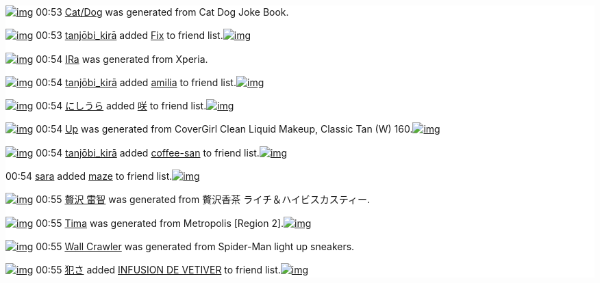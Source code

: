 [![img](http://www.deviantsart.com/41gk0n.png)](http://www.barcodekanojo.com/kanojo/2947760/Cat%2FDog) 00:53 [Cat/Dog](http://www.barcodekanojo.com/kanojo/2947760/Cat%2FDog) was generated from Cat Dog Joke Book.

[![img](http://www.deviantsart.com/oh3i0u.jpeg)](http://www.barcodekanojo.com/user/452089/tanj%C5%8Dbi_kir%C4%81) 00:53 [tanjōbi_kirā](http://www.barcodekanojo.com/user/452089/tanj%C5%8Dbi_kir%C4%81) added [Fix](http://www.barcodekanojo.com/kanojo/2868862/Fix) to friend list.[![img](http://www.deviantsart.com/231gl81.png)](http://www.barcodekanojo.com/kanojo/2868862/Fix) 

[![img](http://www.deviantsart.com/273hsmd.png)](http://www.barcodekanojo.com/kanojo/2947761/IRa) 00:54 [IRa](http://www.barcodekanojo.com/kanojo/2947761/IRa) was generated from Xperia.

[![img](http://www.deviantsart.com/oh3i0u.jpeg)](http://www.barcodekanojo.com/user/452089/tanj%C5%8Dbi_kir%C4%81) 00:54 [tanjōbi_kirā](http://www.barcodekanojo.com/user/452089/tanj%C5%8Dbi_kir%C4%81) added [amilia](http://www.barcodekanojo.com/kanojo/2753988/amilia) to friend list.[![img](http://www.deviantsart.com/brcm53.png)](http://www.barcodekanojo.com/kanojo/2753988/amilia) 

[![img](http://www.deviantsart.com/la4pv1.jpeg)](http://www.barcodekanojo.com/user/457965/%E3%81%AB%E3%81%97%E3%81%86%E3%82%89) 00:54 [にしうら](http://www.barcodekanojo.com/user/457965/%E3%81%AB%E3%81%97%E3%81%86%E3%82%89) added [咲](http://www.barcodekanojo.com/kanojo/2759708/%E5%92%B2) to friend list.[![img](http://www.deviantsart.com/1aka54d.png)](http://www.barcodekanojo.com/kanojo/2759708/%E5%92%B2) 

[![img](http://www.deviantsart.com/1scuhp8.png)](http://www.barcodekanojo.com/kanojo/2947762/Up) 00:54 [Up](http://www.barcodekanojo.com/kanojo/2947762/Up) was generated from CoverGirl Clean Liquid Makeup, Classic Tan (W) 160.[![img](http://www.deviantsart.com/3mn2mhl.jpeg)](http://www.barcodekanojo.com/product_images/barcode/5605619/1401119634/50x50xCoverGirl,P20Clean,P20Liquid,P20Makeup,P2C,P20Classic,P20Tan,P20,P28W,P29,P20160.jpg,qw=88,ah=88.pagespeed.ic.YkW8W-OxFx.jpg) 

[![img](http://www.deviantsart.com/oh3i0u.jpeg)](http://www.barcodekanojo.com/user/452089/tanj%C5%8Dbi_kir%C4%81) 00:54 [tanjōbi_kirā](http://www.barcodekanojo.com/user/452089/tanj%C5%8Dbi_kir%C4%81) added [coffee-san](http://www.barcodekanojo.com/kanojo/2463820/coffee-san) to friend list.[![img](http://www.deviantsart.com/n3db2u.png)](http://www.barcodekanojo.com/kanojo/2463820/coffee-san) 

00:54 [sara](http://www.barcodekanojo.com/user/458005/sara) added [maze](http://www.barcodekanojo.com/kanojo/2883490/maze) to friend list.[![img](http://www.deviantsart.com/3t2oc1h.png)](http://www.barcodekanojo.com/kanojo/2883490/maze) 

[![img](http://www.deviantsart.com/h077vg.png)](http://www.barcodekanojo.com/kanojo/2947763/%E8%B4%85%E6%B2%A2%20%E9%9B%B7%E6%99%BA) 00:55 [贅沢 雷智](http://www.barcodekanojo.com/kanojo/2947763/%E8%B4%85%E6%B2%A2%20%E9%9B%B7%E6%99%BA) was generated from 贅沢香茶 ライチ＆ハイビスカスティー.

[![img](http://www.deviantsart.com/q6jd0d.png)](http://www.barcodekanojo.com/kanojo/2947764/Tima) 00:55 [Tima](http://www.barcodekanojo.com/kanojo/2947764/Tima) was generated from Metropolis [Region 2].[![img](http://www.deviantsart.com/l3jkqd.jpeg)](http://www.barcodekanojo.com/product_images/barcode/5605623/1401119676/50x50xMetropolis,P20,P5BRegion,P202,P5D.jpg,qw=88,ah=88.pagespeed.ic.NXCarZ_pq6.jpg) 

[![img](http://www.deviantsart.com/mcbfs5.png)](http://www.barcodekanojo.com/kanojo/2947765/Wall%20Crawler) 00:55 [Wall Crawler](http://www.barcodekanojo.com/kanojo/2947765/Wall%20Crawler) was generated from Spider-Man light up sneakers.

[![img](http://www.deviantsart.com/a6t8lm.jpeg)](http://www.barcodekanojo.com/user/445543/%E7%8A%AF%E3%81%95) 00:55 [犯さ](http://www.barcodekanojo.com/user/445543/%E7%8A%AF%E3%81%95) added [INFUSION DE VETIVER](http://www.barcodekanojo.com/kanojo/521445/INFUSION%20DE%20VETIVER) to friend list.[![img](http://www.deviantsart.com/2dlph31.png)](http://www.barcodekanojo.com/kanojo/521445/INFUSION%20DE%20VETIVER) 
